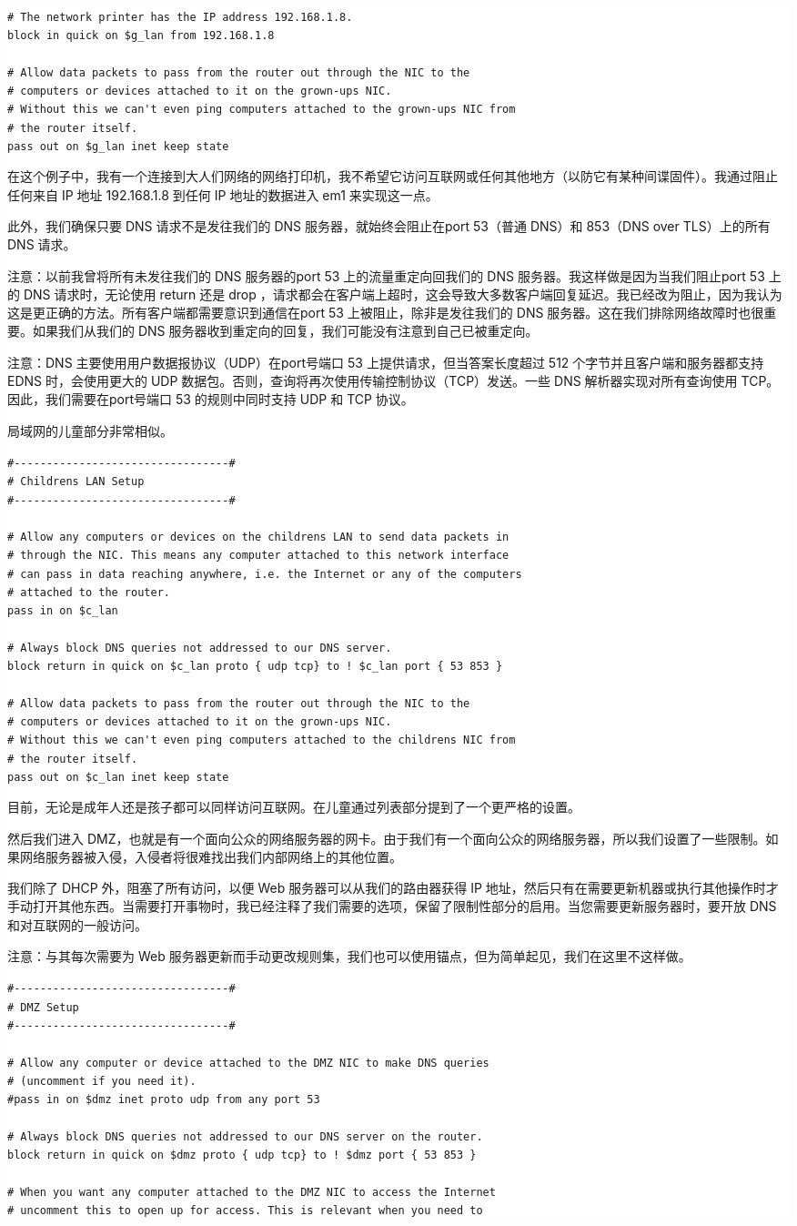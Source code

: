 ```
# The network printer has the IP address 192.168.1.8.
block in quick on $g_lan from 192.168.1.8

# Allow data packets to pass from the router out through the NIC to the
# computers or devices attached to it on the grown-ups NIC.
# Without this we can't even ping computers attached to the grown-ups NIC from
# the router itself.
pass out on $g_lan inet keep state
```

在这个例子中，我有一个连接到大人们网络的网络打印机，我不希望它访问互联网或任何其他地方（以防它有某种间谍固件）。我通过阻止任何来自 IP 地址 192.168.1.8 到任何 IP 地址的数据进入 em1 来实现这一点。

此外，我们确保只要 DNS 请求不是发往我们的 DNS 服务器，就始终会阻止在port 53（普通 DNS）和 853（DNS over TLS）上的所有 DNS 请求。

注意：以前我曾将所有未发往我们的 DNS 服务器的port 53 上的流量重定向回我们的 DNS 服务器。我这样做是因为当我们阻止port 53 上的 DNS 请求时，无论使用 return 还是 drop ，请求都会在客户端上超时，这会导致大多数客户端回复延迟。我已经改为阻止，因为我认为这是更正确的方法。所有客户端都需要意识到通信在port 53 上被阻止，除非是发往我们的 DNS 服务器。这在我们排除网络故障时也很重要。如果我们从我们的 DNS 服务器收到重定向的回复，我们可能没有注意到自己已被重定向。

注意：DNS 主要使用用户数据报协议（UDP）在port号端口 53 上提供请求，但当答案长度超过 512 个字节并且客户端和服务器都支持 EDNS 时，会使用更大的 UDP 数据包。否则，查询将再次使用传输控制协议（TCP）发送。一些 DNS 解析器实现对所有查询使用 TCP。因此，我们需要在port号端口 53 的规则中同时支持 UDP 和 TCP 协议。

局域网的儿童部分非常相似。

```
#---------------------------------#
# Childrens LAN Setup
#---------------------------------#

# Allow any computers or devices on the childrens LAN to send data packets in
# through the NIC. This means any computer attached to this network interface
# can pass in data reaching anywhere, i.e. the Internet or any of the computers
# attached to the router.
pass in on $c_lan

# Always block DNS queries not addressed to our DNS server.
block return in quick on $c_lan proto { udp tcp} to ! $c_lan port { 53 853 }

# Allow data packets to pass from the router out through the NIC to the
# computers or devices attached to it on the grown-ups NIC.
# Without this we can't even ping computers attached to the childrens NIC from
# the router itself.
pass out on $c_lan inet keep state
```

目前，无论是成年人还是孩子都可以同样访问互联网。在儿童通过列表部分提到了一个更严格的设置。

然后我们进入 DMZ，也就是有一个面向公众的网络服务器的网卡。由于我们有一个面向公众的网络服务器，所以我们设置了一些限制。如果网络服务器被入侵，入侵者将很难找出我们内部网络上的其他位置。

我们除了 DHCP 外，阻塞了所有访问，以便 Web 服务器可以从我们的路由器获得 IP 地址，然后只有在需要更新机器或执行其他操作时才手动打开其他东西。当需要打开事物时，我已经注释了我们需要的选项，保留了限制性部分的启用。当您需要更新服务器时，要开放 DNS 和对互联网的一般访问。

注意：与其每次需要为 Web 服务器更新而手动更改规则集，我们也可以使用锚点，但为简单起见，我们在这里不这样做。

```
#---------------------------------#
# DMZ Setup
#---------------------------------#

# Allow any computer or device attached to the DMZ NIC to make DNS queries
# (uncomment if you need it).
#pass in on $dmz inet proto udp from any port 53

# Always block DNS queries not addressed to our DNS server on the router.
block return in quick on $dmz proto { udp tcp} to ! $dmz port { 53 853 }

# When you want any computer attached to the DMZ NIC to access the Internet
# uncomment this to open up for access. This is relevant when you need to
```